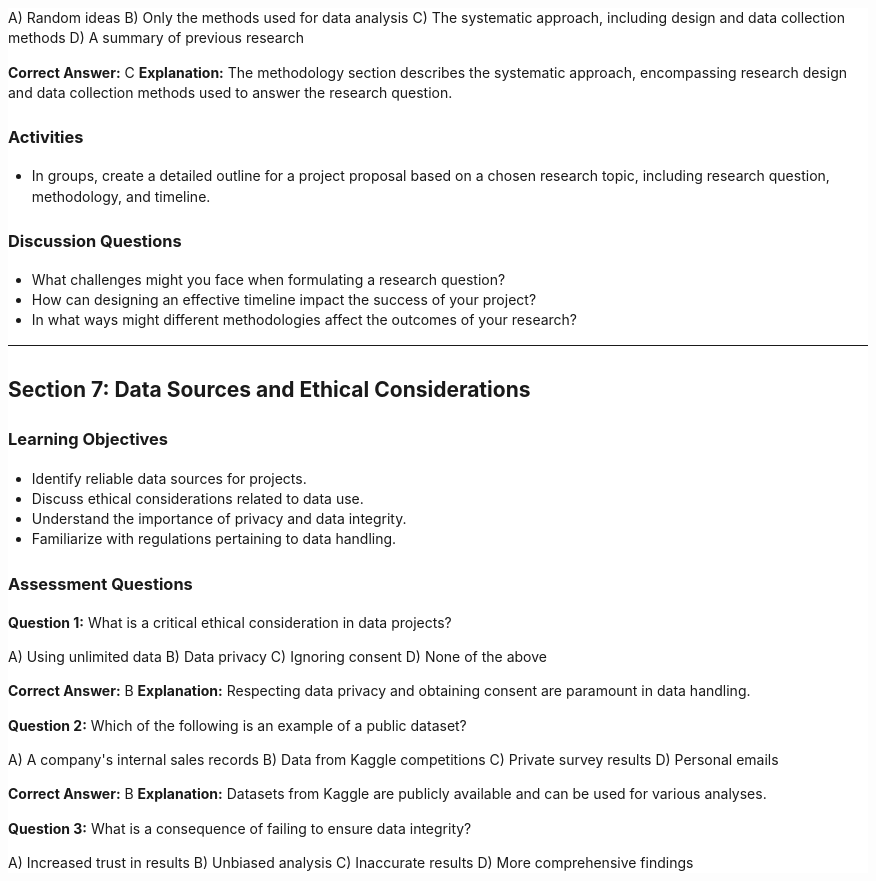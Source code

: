   A) Random ideas
  B) Only the methods used for data analysis
  C) The systematic approach, including design and data collection methods
  D) A summary of previous research

**Correct Answer:** C
**Explanation:** The methodology section describes the systematic approach, encompassing research design and data collection methods used to answer the research question.

### Activities
- In groups, create a detailed outline for a project proposal based on a chosen research topic, including research question, methodology, and timeline.

### Discussion Questions
- What challenges might you face when formulating a research question?
- How can designing an effective timeline impact the success of your project?
- In what ways might different methodologies affect the outcomes of your research?

---

## Section 7: Data Sources and Ethical Considerations

### Learning Objectives
- Identify reliable data sources for projects.
- Discuss ethical considerations related to data use.
- Understand the importance of privacy and data integrity.
- Familiarize with regulations pertaining to data handling.

### Assessment Questions

**Question 1:** What is a critical ethical consideration in data projects?

  A) Using unlimited data
  B) Data privacy
  C) Ignoring consent
  D) None of the above

**Correct Answer:** B
**Explanation:** Respecting data privacy and obtaining consent are paramount in data handling.

**Question 2:** Which of the following is an example of a public dataset?

  A) A company's internal sales records
  B) Data from Kaggle competitions
  C) Private survey results
  D) Personal emails

**Correct Answer:** B
**Explanation:** Datasets from Kaggle are publicly available and can be used for various analyses.

**Question 3:** What is a consequence of failing to ensure data integrity?

  A) Increased trust in results
  B) Unbiased analysis
  C) Inaccurate results
  D) More comprehensive findings

